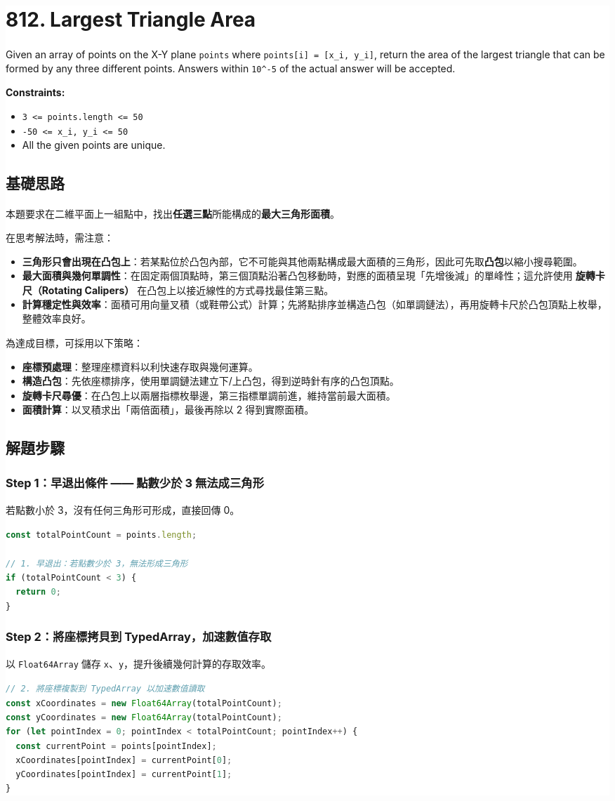 # 812. Largest Triangle Area

Given an array of points on the X-Y plane `points` where `points[i] = [x_i, y_i]`, return the area of the largest triangle that can be formed by any three different points. 
Answers within `10^-5` of the actual answer will be accepted.

**Constraints:**

- `3 <= points.length <= 50`
- `-50 <= x_i, y_i <= 50`
- All the given points are unique.

## 基礎思路

本題要求在二維平面上一組點中，找出**任選三點**所能構成的**最大三角形面積**。

在思考解法時，需注意：

- **三角形只會出現在凸包上**：若某點位於凸包內部，它不可能與其他兩點構成最大面積的三角形，因此可先取**凸包**以縮小搜尋範圍。
- **最大面積與幾何單調性**：在固定兩個頂點時，第三個頂點沿著凸包移動時，對應的面積呈現「先增後減」的單峰性；這允許使用 **旋轉卡尺（Rotating Calipers）** 在凸包上以接近線性的方式尋找最佳第三點。
- **計算穩定性與效率**：面積可用向量叉積（或鞋帶公式）計算；先將點排序並構造凸包（如單調鏈法），再用旋轉卡尺於凸包頂點上枚舉，整體效率良好。

為達成目標，可採用以下策略：

- **座標預處理**：整理座標資料以利快速存取與幾何運算。
- **構造凸包**：先依座標排序，使用單調鏈法建立下/上凸包，得到逆時針有序的凸包頂點。
- **旋轉卡尺尋優**：在凸包上以兩層指標枚舉邊，第三指標單調前進，維持當前最大面積。
- **面積計算**：以叉積求出「兩倍面積」，最後再除以 2 得到實際面積。

## 解題步驟

### Step 1：早退出條件 —— 點數少於 3 無法成三角形

若點數小於 3，沒有任何三角形可形成，直接回傳 0。

```typescript
const totalPointCount = points.length;

// 1. 早退出：若點數少於 3，無法形成三角形
if (totalPointCount < 3) {
  return 0;
}
```

### Step 2：將座標拷貝到 TypedArray，加速數值存取

以 `Float64Array` 儲存 `x`、`y`，提升後續幾何計算的存取效率。

```typescript
// 2. 將座標複製到 TypedArray 以加速數值讀取
const xCoordinates = new Float64Array(totalPointCount);
const yCoordinates = new Float64Array(totalPointCount);
for (let pointIndex = 0; pointIndex < totalPointCount; pointIndex++) {
  const currentPoint = points[pointIndex];
  xCoordinates[pointIndex] = currentPoint[0];
  yCoordinates[pointIndex] = currentPoint[1];
}
```
